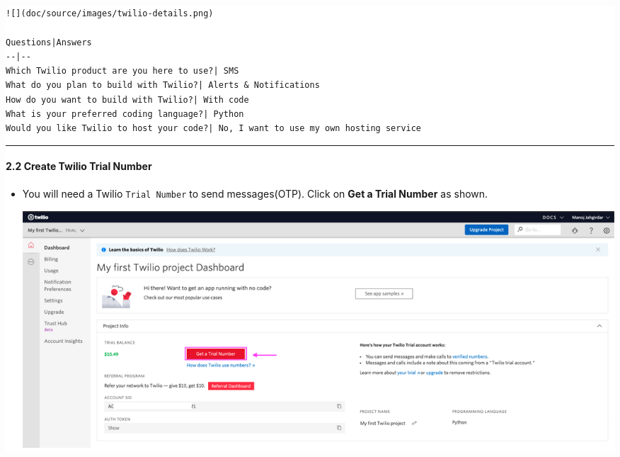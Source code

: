     ![](doc/source/images/twilio-details.png)

    Questions|Answers
    --|--
    Which Twilio product are you here to use?| SMS
    What do you plan to build with Twilio?| Alerts & Notifications
    How do you want to build with Twilio?| With code
    What is your preferred coding language?| Python
    Would you like Twilio to host your code?| No, I want to use my own hosting service

---
#### 2.2 Create Twilio Trial Number

- You will need a Twilio `Trial Number` to send messages(OTP). Click on **Get a Trial Number** as shown.

    ![](doc/source/images/twilio-credentials-from-twilio-console.png)
